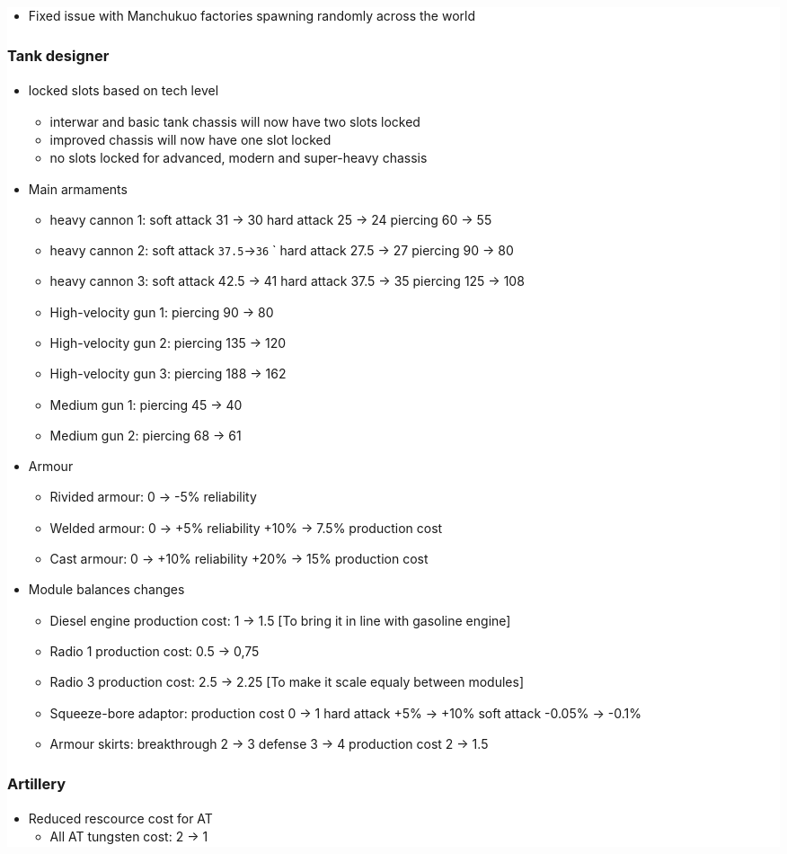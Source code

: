 - Fixed issue with Manchukuo factories spawning randomly across the world

### Tank designer
- locked slots based on tech level
    - interwar and basic tank chassis will now have two slots locked
    - improved chassis will now have one slot locked
    - no slots locked for advanced, modern and super-heavy chassis

- Main armaments
    - heavy cannon 1: soft attack 31 -> 30
                      hard attack 25 -> 24
                      piercing 60 -> 55

    - heavy cannon 2: soft attack `37.5`->`36`
`                      hard attack 27.5 -> 27
                      piercing 90 -> 80

    - heavy cannon 3: soft attack 42.5 -> 41
                      hard attack 37.5 -> 35
                      piercing 125 -> 108

    - High-velocity gun 1: piercing 90 -> 80

    - High-velocity gun 2: piercing 135 -> 120

    - High-velocity gun 3: piercing 188 -> 162
   
    - Medium gun 1: piercing 45 -> 40
    
    - Medium gun 2: piercing 68 -> 61
                   
- Armour 
    - Rivided armour: 0 -> -5% reliability

    - Welded armour: 0 -> +5% reliability
                     +10% -> 7.5% production cost

    - Cast armour: 0 -> +10% reliability 
                   +20% -> 15% production cost 

- Module balances changes
    - Diesel engine production cost: 1 -> 1.5 [To bring it in line with gasoline engine]

    - Radio 1 production cost: 0.5 -> 0,75

    - Radio 3 production cost: 2.5 -> 2.25 [To make it scale equaly between modules]

    - Squeeze-bore adaptor: production cost 0 -> 1
                            hard attack +5% -> +10%
                            soft attack -0.05% -> -0.1%

    - Armour skirts: breakthrough 2 -> 3
                     defense 3 -> 4
                     production cost 2 -> 1.5

### Artillery 
- Reduced rescource cost for AT
    - All AT tungsten cost: 2 -> 1 
